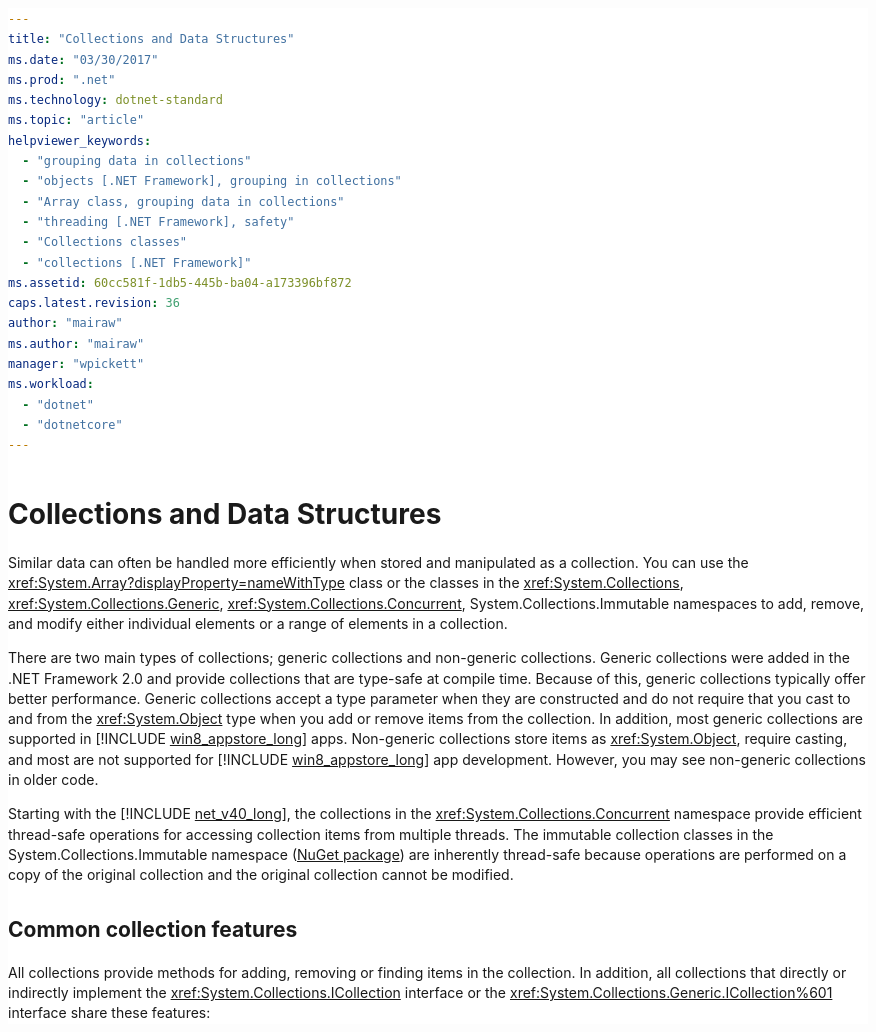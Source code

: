 ```yaml
---
title: "Collections and Data Structures"
ms.date: "03/30/2017"
ms.prod: ".net"
ms.technology: dotnet-standard
ms.topic: "article"
helpviewer_keywords: 
  - "grouping data in collections"
  - "objects [.NET Framework], grouping in collections"
  - "Array class, grouping data in collections"
  - "threading [.NET Framework], safety"
  - "Collections classes"
  - "collections [.NET Framework]"
ms.assetid: 60cc581f-1db5-445b-ba04-a173396bf872
caps.latest.revision: 36
author: "mairaw"
ms.author: "mairaw"
manager: "wpickett"
ms.workload: 
  - "dotnet"
  - "dotnetcore"
---
```

# Collections and Data Structures
Similar data can often be handled more efficiently when stored and manipulated as a collection. You can use the <xref:System.Array?displayProperty=nameWithType> class or the classes in the <xref:System.Collections>, <xref:System.Collections.Generic>, <xref:System.Collections.Concurrent>, System.Collections.Immutable namespaces to add, remove, and modify either individual elements or a range of elements in a collection.  

 There are two main types of collections; generic collections and non-generic collections. Generic collections were added in the .NET Framework 2.0 and provide collections that are type-safe at compile time. Because of this, generic collections typically offer better performance. Generic collections accept a type parameter when they are constructed and do not require that you cast to and from the <xref:System.Object> type when you add or remove items from the collection.  In addition, most generic collections are supported in [!INCLUDE [win8_appstore_long](../../../includes/win8-appstore-long-md.md)] apps. Non-generic collections store items as <xref:System.Object>, require casting, and most are not supported for [!INCLUDE [win8_appstore_long](../../../includes/win8-appstore-long-md.md)] app development. However, you may see non-generic collections in older code.  

 Starting with the [!INCLUDE [net_v40_long](../../../includes/net-v40-long-md.md)], the collections in the <xref:System.Collections.Concurrent> namespace provide efficient thread-safe operations for accessing collection items from multiple threads. The immutable collection classes in the System.Collections.Immutable namespace ([NuGet package](https://www.nuget.org/packages/System.Collections.Immutable)) are inherently thread-safe because operations are performed on a copy of the original collection and the original collection cannot be modified.  


<a name="BKMK_Commoncollectionfeatures"></a>   
## Common collection features  
 All collections provide methods for adding, removing or finding items in the collection. In addition, all collections that directly or indirectly implement the <xref:System.Collections.ICollection> interface or the <xref:System.Collections.Generic.ICollection%601> interface share these features:  
